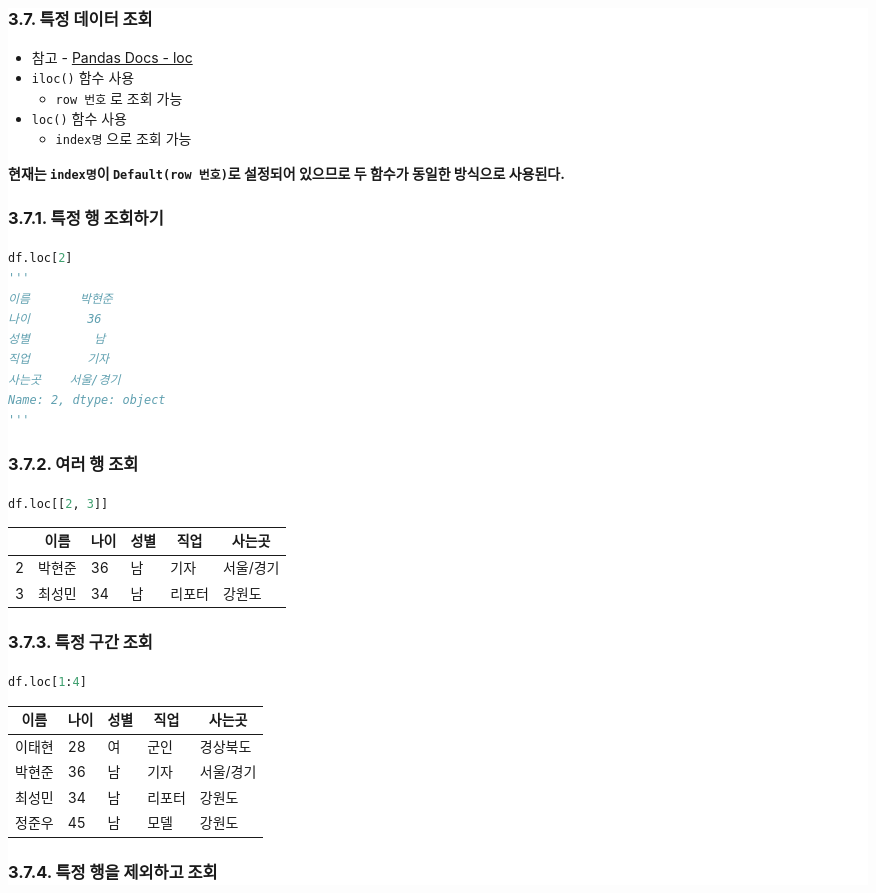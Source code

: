 
### 3.7. 특정 데이터 조회

- 참고 - [Pandas Docs - loc](https://pandas.pydata.org/pandas-docs/stable/reference/api/pandas.DataFrame.loc.html)
- `iloc()` 함수 사용
    - `row 번호` 로 조회 가능
- `loc()` 함수 사용
    - `index명` 으로 조회 가능

**현재는 `index명`이 `Default(row 번호)`로 설정되어 있으므로 두 함수가 동일한 방식으로 사용된다.**

### 3.7.1. 특정 행 조회하기

```python
df.loc[2]
'''
이름       박현준
나이        36
성별         남
직업        기자
사는곳    서울/경기
Name: 2, dtype: object
'''
```

### 3.7.2. 여러 행 조회

```python
df.loc[[2, 3]]
```

|  | **이름** | **나이** | **성별** | **직업** | **사는곳** |
| --- | --- | --- | --- | --- | --- |
| 2 | 박현준 | 36 | 남 | 기자 | 서울/경기 |
| 3 | 최성민 | 34 | 남 | 리포터 | 강원도 |

### 3.7.3. 특정 구간 조회

```python
df.loc[1:4]
```

| 이름 | 나이 | 성별 | 직업 | 사는곳 |
| --- | --- | --- | --- | --- |
| 이태현 | 28 | 여 | 군인 | 경상북도 |
| 박현준 | 36 | 남 | 기자 | 서울/경기 |
| 최성민 | 34 | 남 | 리포터 | 강원도 |
| 정준우 | 45 | 남 | 모델 | 강원도 |

### 3.7.4. 특정 행을 제외하고 조회
